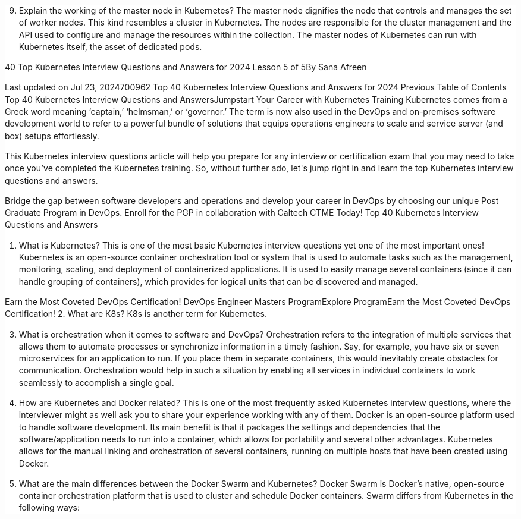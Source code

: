 9. Explain the working of the master node in Kubernetes?
The master node dignifies the node that controls and manages the set of worker nodes. This kind resembles a cluster in Kubernetes. The nodes are responsible for the cluster management and the API used to configure and manage the resources within the collection. The master nodes of Kubernetes can run with Kubernetes itself, the asset of dedicated pods.

40 Top Kubernetes Interview Questions and Answers for 2024
Lesson 5 of 5By Sana Afreen

Last updated on Jul 23, 2024700962
Top 40 Kubernetes Interview Questions and Answers for 2024
Previous
Table of Contents
Top 40 Kubernetes Interview Questions and AnswersJumpstart Your Career with Kubernetes Training
Kubernetes comes from a Greek word meaning ‘captain,’ ‘helmsman,’ or ‘governor.’ The term is now also used in the DevOps and on-premises software development world to refer to a powerful bundle of solutions that equips operations engineers to scale and service server (and box) setups effortlessly. 

This Kubernetes interview questions article will help you prepare for any interview or certification exam that you may need to take once you’ve completed the Kubernetes training. So, without further ado, let's jump right in and learn the top Kubernetes interview questions and answers.

Bridge the gap between software developers and operations and develop your career in DevOps by choosing our unique Post Graduate Program in DevOps. Enroll for the PGP in collaboration with Caltech CTME Today!
Top 40 Kubernetes Interview Questions and Answers
1. What is Kubernetes?
This is one of the most basic Kubernetes interview questions yet one of the most important ones! Kubernetes is an open-source container orchestration tool or system that is used to automate tasks such as the management, monitoring, scaling, and deployment of containerized applications. It is used to easily manage several containers (since it can handle grouping of containers), which provides for logical units that can be discovered and managed.

Earn the Most Coveted DevOps Certification!
DevOps Engineer Masters ProgramExplore ProgramEarn the Most Coveted DevOps Certification!
2. What are K8s? 
K8s is another term for Kubernetes. 

3. What is orchestration when it comes to software and DevOps? 
Orchestration refers to the integration of multiple services that allows them to automate processes or synchronize information in a timely fashion. Say, for example, you have six or seven microservices for an application to run. If you place them in separate containers, this would inevitably create obstacles for communication. Orchestration would help in such a situation by enabling all services in individual containers to work seamlessly to accomplish a single goal. 

4. How are Kubernetes and Docker related?
This is one of the most frequently asked Kubernetes interview questions, where the interviewer might as well ask you to share your experience working with any of them. Docker is an open-source platform used to handle software development. Its main benefit is that it packages the settings and dependencies that the software/application needs to run into a container, which allows for portability and several other advantages. Kubernetes allows for the manual linking and orchestration of several containers, running on multiple hosts that have been created using Docker. 

5. What are the main differences between the Docker Swarm and Kubernetes?
Docker Swarm is Docker’s native, open-source container orchestration platform that is used to cluster and schedule Docker containers. Swarm differs from Kubernetes in the following ways:
